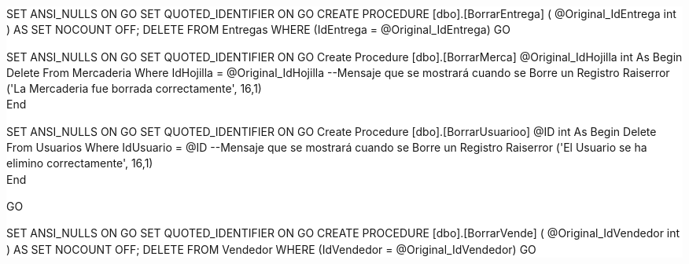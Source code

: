 SET ANSI_NULLS ON
GO
SET QUOTED_IDENTIFIER ON
GO
CREATE PROCEDURE [dbo].[BorrarEntrega]
(
	@Original_IdEntrega int
)
AS
	SET NOCOUNT OFF;
DELETE FROM Entregas
WHERE        (IdEntrega = @Original_IdEntrega)
GO

SET ANSI_NULLS ON
GO
SET QUOTED_IDENTIFIER ON
GO
Create Procedure [dbo].[BorrarMerca]
@Original_IdHojilla int
As
  Begin
     Delete From	Mercaderia Where IdHojilla = @Original_IdHojilla
	 --Mensaje que se mostrará cuando se Borre un Registro
	 Raiserror ('La Mercaderia fue borrada correctamente', 16,1) 					
  End


SET ANSI_NULLS ON
GO
SET QUOTED_IDENTIFIER ON
GO
Create Procedure [dbo].[BorrarUsuarioo]
@ID int
As
  Begin
     Delete From Usuarios Where IdUsuario = @ID
	 --Mensaje que se mostrará cuando se Borre un Registro
	 Raiserror ('El Usuario se ha elimino correctamente', 16,1) 					
  End

GO

SET ANSI_NULLS ON
GO
SET QUOTED_IDENTIFIER ON
GO
CREATE PROCEDURE [dbo].[BorrarVende]
(
	@Original_IdVendedor int
)
AS
	SET NOCOUNT OFF;
DELETE FROM Vendedor
WHERE        (IdVendedor = @Original_IdVendedor) 
GO
